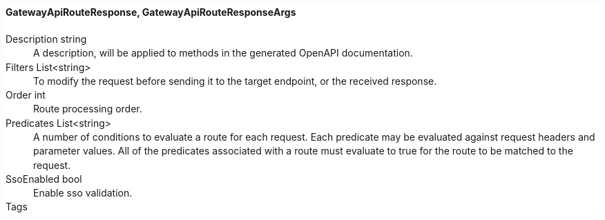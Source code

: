 </div>

<h4 id="gatewayapirouteresponse">
Gateway<wbr>Api<wbr>Route<wbr>Response<pulumi-choosable type="language" values="python,go" class="inline">, Gateway<wbr>Api<wbr>Route<wbr>Response<wbr>Args</pulumi-choosable>
</h4>

<div>
<pulumi-choosable type="language" values="csharp">
<dl class="resources-properties"><dt class="property-optional"
            title="Optional">
        <span id="description_csharp">
<a data-swiftype-name="resource-property" data-swiftype-type="text" href="#description_csharp" style="color: inherit; text-decoration: inherit;">Description</a>
</span>
        <span class="property-indicator"></span>
        <span class="property-type">string</span>
    </dt>
    <dd>A description, will be applied to methods in the generated OpenAPI documentation.</dd><dt class="property-optional"
            title="Optional">
        <span id="filters_csharp">
<a data-swiftype-name="resource-property" data-swiftype-type="text" href="#filters_csharp" style="color: inherit; text-decoration: inherit;">Filters</a>
</span>
        <span class="property-indicator"></span>
        <span class="property-type">List&lt;string&gt;</span>
    </dt>
    <dd>To modify the request before sending it to the target endpoint, or the received response.</dd><dt class="property-optional"
            title="Optional">
        <span id="order_csharp">
<a data-swiftype-name="resource-property" data-swiftype-type="text" href="#order_csharp" style="color: inherit; text-decoration: inherit;">Order</a>
</span>
        <span class="property-indicator"></span>
        <span class="property-type">int</span>
    </dt>
    <dd>Route processing order.</dd><dt class="property-optional"
            title="Optional">
        <span id="predicates_csharp">
<a data-swiftype-name="resource-property" data-swiftype-type="text" href="#predicates_csharp" style="color: inherit; text-decoration: inherit;">Predicates</a>
</span>
        <span class="property-indicator"></span>
        <span class="property-type">List&lt;string&gt;</span>
    </dt>
    <dd>A number of conditions to evaluate a route for each request. Each predicate may be evaluated against request headers and parameter values. All of the predicates associated with a route must evaluate to true for the route to be matched to the request.</dd><dt class="property-optional"
            title="Optional">
        <span id="ssoenabled_csharp">
<a data-swiftype-name="resource-property" data-swiftype-type="text" href="#ssoenabled_csharp" style="color: inherit; text-decoration: inherit;">Sso<wbr>Enabled</a>
</span>
        <span class="property-indicator"></span>
        <span class="property-type">bool</span>
    </dt>
    <dd>Enable sso validation.</dd><dt class="property-optional"
            title="Optional">
        <span id="tags_csharp">
<a data-swiftype-name="resource-property" data-swiftype-type="text" href="#tags_csharp" style="color: inherit; text-decoration: inherit;">Tags</a>
</span>